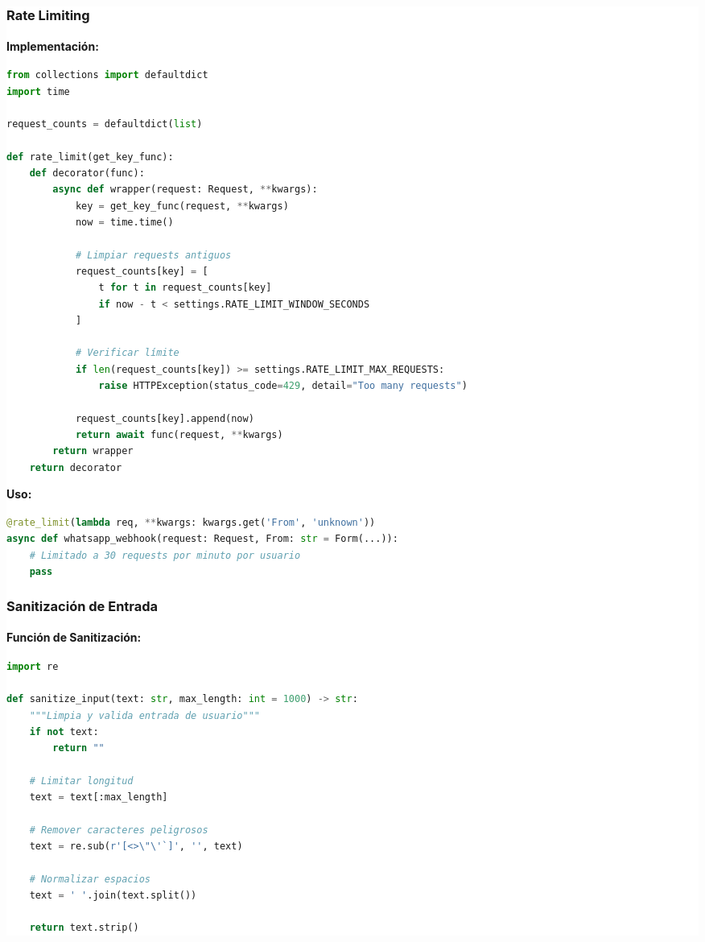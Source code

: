 ### Rate Limiting

**Implementación:**
```python
from collections import defaultdict
import time

request_counts = defaultdict(list)

def rate_limit(get_key_func):
    def decorator(func):
        async def wrapper(request: Request, **kwargs):
            key = get_key_func(request, **kwargs)
            now = time.time()
            
            # Limpiar requests antiguos
            request_counts[key] = [
                t for t in request_counts[key]
                if now - t < settings.RATE_LIMIT_WINDOW_SECONDS
            ]
            
            # Verificar límite
            if len(request_counts[key]) >= settings.RATE_LIMIT_MAX_REQUESTS:
                raise HTTPException(status_code=429, detail="Too many requests")
            
            request_counts[key].append(now)
            return await func(request, **kwargs)
        return wrapper
    return decorator
```

**Uso:**
```python
@rate_limit(lambda req, **kwargs: kwargs.get('From', 'unknown'))
async def whatsapp_webhook(request: Request, From: str = Form(...)):
    # Limitado a 30 requests por minuto por usuario
    pass
```

### Sanitización de Entrada

**Función de Sanitización:**
```python
import re

def sanitize_input(text: str, max_length: int = 1000) -> str:
    """Limpia y valida entrada de usuario"""
    if not text:
        return ""
    
    # Limitar longitud
    text = text[:max_length]
    
    # Remover caracteres peligrosos
    text = re.sub(r'[<>\"\'`]', '', text)
    
    # Normalizar espacios
    text = ' '.join(text.split())
    
    return text.strip()
```
